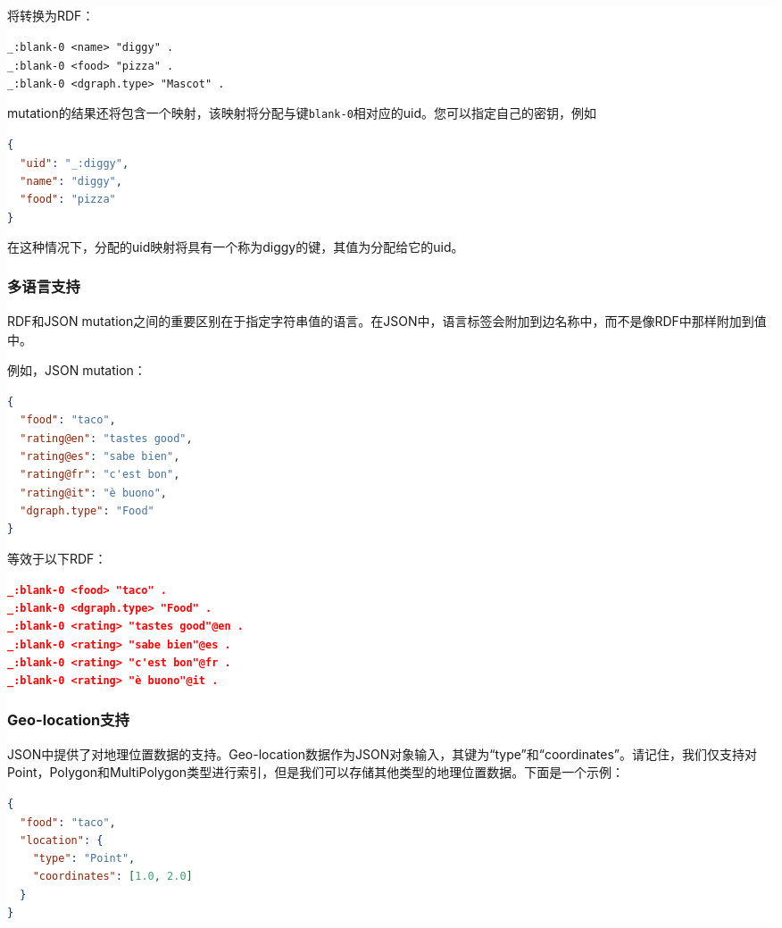将转换为RDF：

```
_:blank-0 <name> "diggy" .
_:blank-0 <food> "pizza" .
_:blank-0 <dgraph.type> "Mascot" .
```

mutation的结果还将包含一个映射，该映射将分配与键`blank-0`相对应的uid。您可以指定自己的密钥，例如

```json
{
  "uid": "_:diggy",
  "name": "diggy",
  "food": "pizza"
}
```

在这种情况下，分配的uid映射将具有一个称为diggy的键，其值为分配给它的uid。

### 多语言支持

RDF和JSON mutation之间的重要区别在于指定字符串值的语言。在JSON中，语言标签会附加到边名称中，而不是像RDF中那样附加到值中。

例如，JSON mutation：

```json
{
  "food": "taco",
  "rating@en": "tastes good",
  "rating@es": "sabe bien",
  "rating@fr": "c'est bon",
  "rating@it": "è buono",
  "dgraph.type": "Food"
}
```

等效于以下RDF：

```json
_:blank-0 <food> "taco" .
_:blank-0 <dgraph.type> "Food" .
_:blank-0 <rating> "tastes good"@en .
_:blank-0 <rating> "sabe bien"@es .
_:blank-0 <rating> "c'est bon"@fr .
_:blank-0 <rating> "è buono"@it .
```

### Geo-location支持

JSON中提供了对地理位置数据的支持。Geo-location数据作为JSON对象输入，其键为“type”和“coordinates”。请记住，我们仅支持对Point，Polygon和MultiPolygon类型进行索引，但是我们可以存储其他类型的地理位置数据。下面是一个示例：

```json
{
  "food": "taco",
  "location": {
    "type": "Point",
    "coordinates": [1.0, 2.0]
  }
}
```
